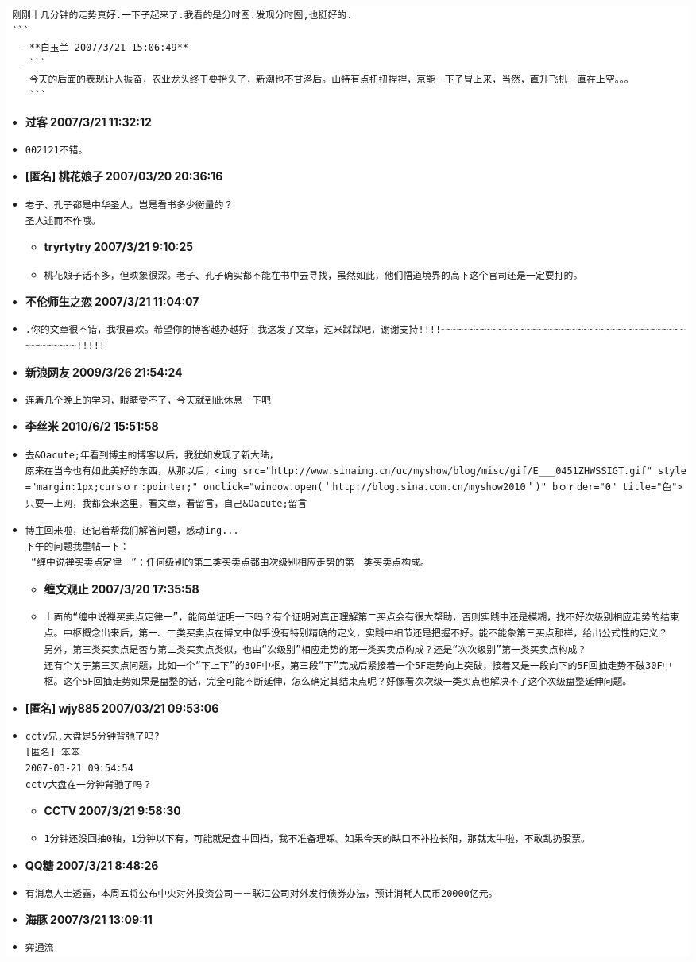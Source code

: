      刚刚十几分钟的走势真好.一下子起来了.我看的是分时图.发现分时图,也挺好的.
     ```
      - **白玉兰 2007/3/21 15:06:49**
      - ```
        今天的后面的表现让人振奋，农业龙头终于要抬头了，新潮也不甘洛后。山特有点扭扭捏捏，京能一下子冒上来，当然，直升飞机一直在上空。。。
        ```
- **过客 2007/3/21 11:32:12**
- ```
  002121不错。
  ```
- **[匿名] 桃花娘子  2007/03/20 20:36:16**
- ```
  老子、孔子都是中华圣人，岂是看书多少衡量的？
  圣人述而不作哦。 
  ```
   - **tryrtytry 2007/3/21 9:10:25**
   - ```
     桃花娘子话不多，但映象很深。老子、孔子确实都不能在书中去寻找，虽然如此，他们悟道境界的高下这个官司还是一定要打的。
     ```
- **不伦师生之恋 2007/3/21 11:04:07**
- ```
  .你的文章很不错，我很喜欢。希望你的博客越办越好！我这发了文章，过来踩踩吧，谢谢支持!!!!~~~~~~~~~~~~~~~~~~~~~~~~~~~~~~~~~~~~~~~~~~~~~~~~~~~~!!!!!
  ```
- **新浪网友 2009/3/26 21:54:24**
- ```
  连着几个晚上的学习，眼睛受不了，今天就到此休息一下吧
  ```
- **李丝米 2010/6/2 15:51:58**
- ```
  去&Oacute;年看到博主的博客以后，我犹如发现了新大陆，
  原来在当今也有如此美好的东西，从那以后，<img src="http://www.sinaimg.cn/uc/myshow/blog/misc/gif/E___0451ZHWSSIGT.gif" style="margin:1px;cursｏｒ:pointer;" onclick="window.open(＇http://blog.sina.com.cn/myshow2010＇)" bｏｒder="0" title="色">
  只要一上网，我都会来这里，看文章，看留言，自己&Oacute;留言
  ```
- ```
  博主回来啦，还记着帮我们解答问题，感动ing...
  下午的问题我重帖一下：
   “缠中说禅买卖点定律一”：任何级别的第二类买卖点都由次级别相应走势的第一类买卖点构成。
  ```
   - **缠文观止 2007/3/20 17:35:58**
   - ```
     上面的“缠中说禅买卖点定律一”，能简单证明一下吗？有个证明对真正理解第二买点会有很大帮助，否则实践中还是模糊，找不好次级别相应走势的结束点。中枢概念出来后，第一、二类买卖点在博文中似乎没有特别精确的定义，实践中细节还是把握不好。能不能象第三买点那样，给出公式性的定义？
     另外，第三类买卖点是否与第二类买卖点类似，也由“次级别”相应走势的第一类买卖点构成？还是“次次级别”第一类买卖点构成？
     还有个关于第三买点问题，比如一个“下上下”的30F中枢，第三段“下”完成后紧接着一个5F走势向上突破，接着又是一段向下的5F回抽走势不破30F中枢。这个5F回抽走势如果是盘整的话，完全可能不断延伸，怎么确定其结束点呢？好像看次次级一类买点也解决不了这个次级盘整延伸问题。
     ```
- **[匿名] wjy885  2007/03/21 09:53:06**
- ```
  cctv兄,大盘是5分钟背弛了吗? 
  [匿名] 笨笨 
  2007-03-21 09:54:54 
  cctv大盘在一分钟背驰了吗？
  ```
   - **CCTV 2007/3/21 9:58:30**
   - ```
     1分钟还没回抽0轴，1分钟以下有，可能就是盘中回挡，我不准备理睬。如果今天的缺口不补拉长阳，那就太牛啦，不敢乱扔股票。
     ```
- **QQ糖 2007/3/21 8:48:26**
- ```
  有消息人士透露，本周五将公布中央对外投资公司－－联汇公司对外发行债券办法，预计消耗人民币20000亿元。
  ```
- **海豚 2007/3/21 13:09:11**
- ```
  弈通流 